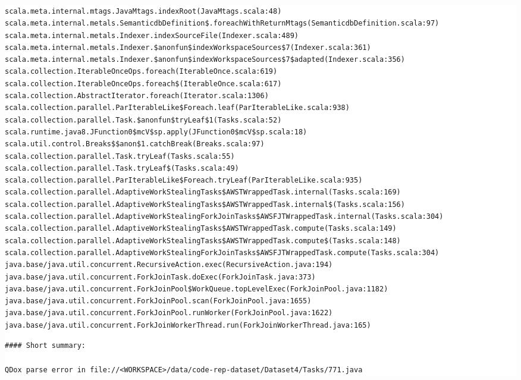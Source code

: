 	scala.meta.internal.mtags.JavaMtags.indexRoot(JavaMtags.scala:48)
	scala.meta.internal.metals.SemanticdbDefinition$.foreachWithReturnMtags(SemanticdbDefinition.scala:97)
	scala.meta.internal.metals.Indexer.indexSourceFile(Indexer.scala:489)
	scala.meta.internal.metals.Indexer.$anonfun$indexWorkspaceSources$7(Indexer.scala:361)
	scala.meta.internal.metals.Indexer.$anonfun$indexWorkspaceSources$7$adapted(Indexer.scala:356)
	scala.collection.IterableOnceOps.foreach(IterableOnce.scala:619)
	scala.collection.IterableOnceOps.foreach$(IterableOnce.scala:617)
	scala.collection.AbstractIterator.foreach(Iterator.scala:1306)
	scala.collection.parallel.ParIterableLike$Foreach.leaf(ParIterableLike.scala:938)
	scala.collection.parallel.Task.$anonfun$tryLeaf$1(Tasks.scala:52)
	scala.runtime.java8.JFunction0$mcV$sp.apply(JFunction0$mcV$sp.scala:18)
	scala.util.control.Breaks$$anon$1.catchBreak(Breaks.scala:97)
	scala.collection.parallel.Task.tryLeaf(Tasks.scala:55)
	scala.collection.parallel.Task.tryLeaf$(Tasks.scala:49)
	scala.collection.parallel.ParIterableLike$Foreach.tryLeaf(ParIterableLike.scala:935)
	scala.collection.parallel.AdaptiveWorkStealingTasks$AWSTWrappedTask.internal(Tasks.scala:169)
	scala.collection.parallel.AdaptiveWorkStealingTasks$AWSTWrappedTask.internal$(Tasks.scala:156)
	scala.collection.parallel.AdaptiveWorkStealingForkJoinTasks$AWSFJTWrappedTask.internal(Tasks.scala:304)
	scala.collection.parallel.AdaptiveWorkStealingTasks$AWSTWrappedTask.compute(Tasks.scala:149)
	scala.collection.parallel.AdaptiveWorkStealingTasks$AWSTWrappedTask.compute$(Tasks.scala:148)
	scala.collection.parallel.AdaptiveWorkStealingForkJoinTasks$AWSFJTWrappedTask.compute(Tasks.scala:304)
	java.base/java.util.concurrent.RecursiveAction.exec(RecursiveAction.java:194)
	java.base/java.util.concurrent.ForkJoinTask.doExec(ForkJoinTask.java:373)
	java.base/java.util.concurrent.ForkJoinPool$WorkQueue.topLevelExec(ForkJoinPool.java:1182)
	java.base/java.util.concurrent.ForkJoinPool.scan(ForkJoinPool.java:1655)
	java.base/java.util.concurrent.ForkJoinPool.runWorker(ForkJoinPool.java:1622)
	java.base/java.util.concurrent.ForkJoinWorkerThread.run(ForkJoinWorkerThread.java:165)
```
#### Short summary: 

QDox parse error in file://<WORKSPACE>/data/code-rep-dataset/Dataset4/Tasks/771.java